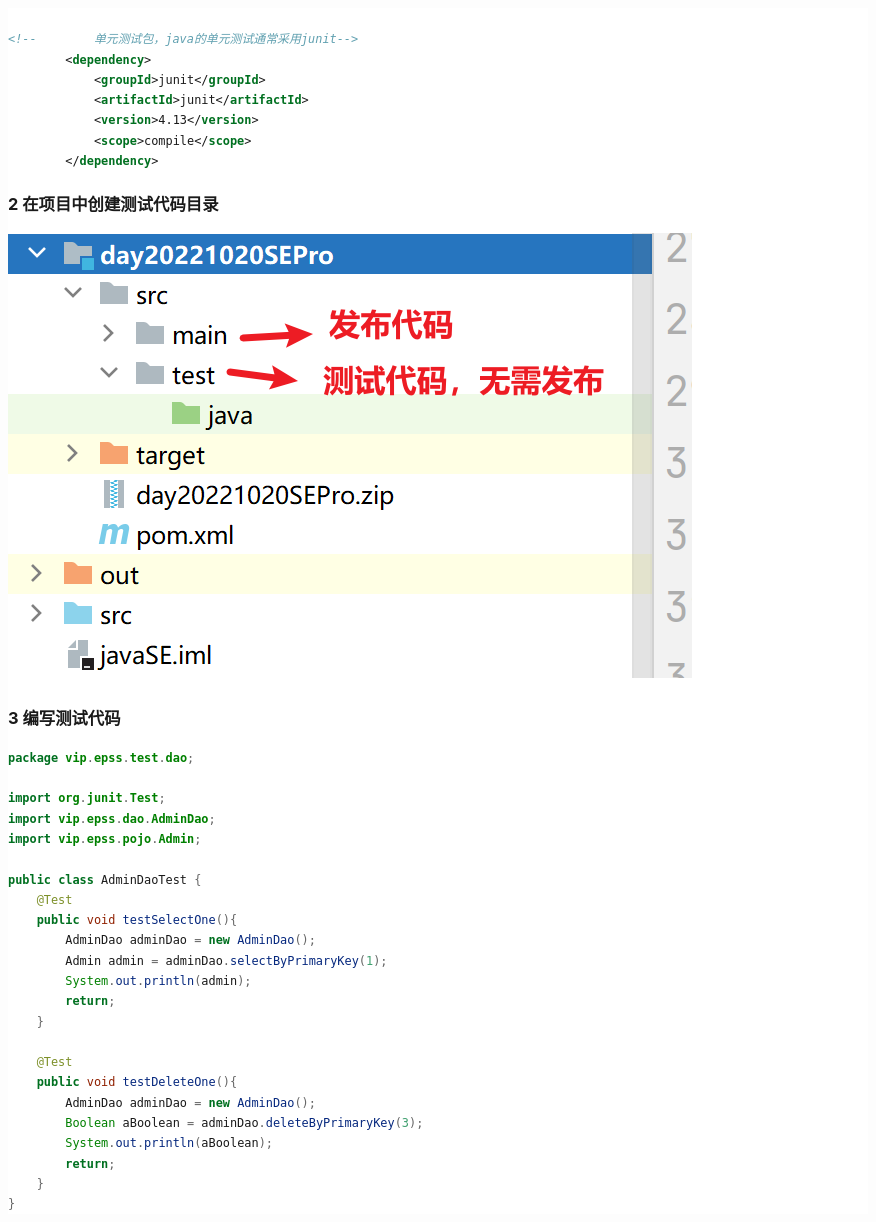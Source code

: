 ```xml

<!--        单元测试包，java的单元测试通常采用junit-->
        <dependency>
            <groupId>junit</groupId>
            <artifactId>junit</artifactId>
            <version>4.13</version>
            <scope>compile</scope>
        </dependency>
```



### 2	在项目中创建测试代码目录

![image-20221021094112433](Java%E8%AF%BE%E5%A0%82%E7%AC%94%E8%AE%B0.assets/image-20221021094112433.png)

### 3	编写测试代码

```java
package vip.epss.test.dao;

import org.junit.Test;
import vip.epss.dao.AdminDao;
import vip.epss.pojo.Admin;

public class AdminDaoTest {
    @Test
    public void testSelectOne(){
        AdminDao adminDao = new AdminDao();
        Admin admin = adminDao.selectByPrimaryKey(1);
        System.out.println(admin);
        return;
    }
    
    @Test
    public void testDeleteOne(){
        AdminDao adminDao = new AdminDao();
        Boolean aBoolean = adminDao.deleteByPrimaryKey(3);
        System.out.println(aBoolean);
        return;
    }
}
```